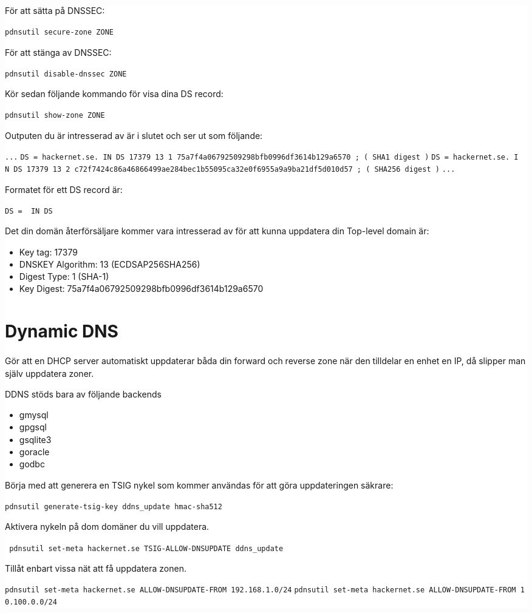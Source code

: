 För att sätta på DNSSEC:

`pdnsutil secure-zone ZONE`

För att stänga av DNSSEC:

`pdnsutil disable-dnssec ZONE`

Kör sedan följande kommando för visa dina DS record:

`pdnsutil show-zone ZONE`

Outputen du är intresserad av är i slutet och ser ut som följande:

`...`
`DS = hackernet.se. IN DS 17379 13 1 75a7f4a06792509298bfb0996df3614b129a6570 ; ( SHA1 digest )`
`DS = hackernet.se. IN DS 17379 13 2 c72f7424c86a46866499ae284bec1b55095ca32e0f6955a9a9ba21df5d010d57 ; ( SHA256 digest )`
`...`

Formatet för ett DS record är:

`DS = `<zone name>` IN DS `<key tag>` `<dnskey algo>` `<digest type>` `<key digest>

Det din domän återförsäljare kommer vara intresserad av för att kunna
uppdatera din Top-level domain är:

-   Key tag: 17379
-   DNSKEY Algorithm: 13 (ECDSAP256SHA256)
-   Digest Type: 1 (SHA-1)
-   Key Digest: 75a7f4a06792509298bfb0996df3614b129a6570

Dynamic DNS
===========

Gör att en DHCP server automatiskt uppdaterar båda din forward och
reverse zone när den tilldelar en enhet en IP, då slipper man själv
uppdatera zoner.

DDNS stöds bara av följande backends

-   gmysql
-   gpgsql
-   gsqlite3
-   goracle
-   godbc

Börja med att generera en TSIG nykel som kommer användas för att göra
uppdateringen säkrare:

`pdnsutil generate-tsig-key ddns_update hmac-sha512`

Aktivera nykeln på dom domäner du vill uppdatera.

` pdnsutil set-meta hackernet.se TSIG-ALLOW-DNSUPDATE ddns_update`

Tillåt enbart vissa nät att få uppdatera zonen.

`pdnsutil set-meta hackernet.se ALLOW-DNSUPDATE-FROM 192.168.1.0/24`
`pdnsutil set-meta hackernet.se ALLOW-DNSUPDATE-FROM 10.100.0.0/24`
